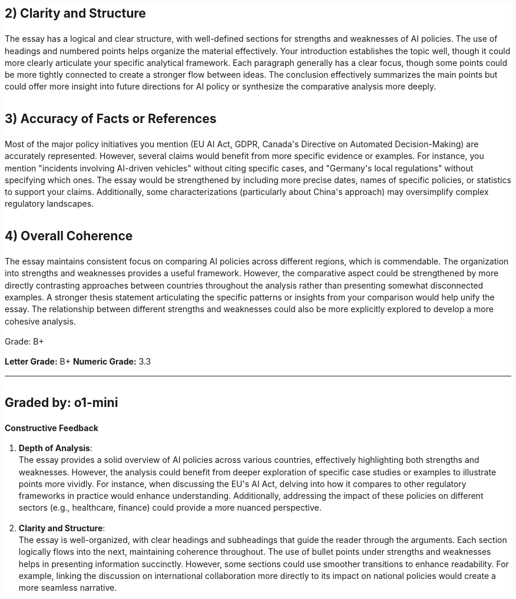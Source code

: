 ## 2) Clarity and Structure
The essay has a logical and clear structure, with well-defined sections for strengths and weaknesses of AI policies. The use of headings and numbered points helps organize the material effectively. Your introduction establishes the topic well, though it could more clearly articulate your specific analytical framework. Each paragraph generally has a clear focus, though some points could be more tightly connected to create a stronger flow between ideas. The conclusion effectively summarizes the main points but could offer more insight into future directions for AI policy or synthesize the comparative analysis more deeply.

## 3) Accuracy of Facts or References
Most of the major policy initiatives you mention (EU AI Act, GDPR, Canada's Directive on Automated Decision-Making) are accurately represented. However, several claims would benefit from more specific evidence or examples. For instance, you mention "incidents involving AI-driven vehicles" without citing specific cases, and "Germany's local regulations" without specifying which ones. The essay would be strengthened by including more precise dates, names of specific policies, or statistics to support your claims. Additionally, some characterizations (particularly about China's approach) may oversimplify complex regulatory landscapes.

## 4) Overall Coherence
The essay maintains consistent focus on comparing AI policies across different regions, which is commendable. The organization into strengths and weaknesses provides a useful framework. However, the comparative aspect could be strengthened by more directly contrasting approaches between countries throughout the analysis rather than presenting somewhat disconnected examples. A stronger thesis statement articulating the specific patterns or insights from your comparison would help unify the essay. The relationship between different strengths and weaknesses could also be more explicitly explored to develop a more cohesive analysis.

Grade: B+

**Letter Grade:** B+
**Numeric Grade:** 3.3

---

## Graded by: o1-mini

**Constructive Feedback**

1. **Depth of Analysis**:  
   The essay provides a solid overview of AI policies across various countries, effectively highlighting both strengths and weaknesses. However, the analysis could benefit from deeper exploration of specific case studies or examples to illustrate points more vividly. For instance, when discussing the EU's AI Act, delving into how it compares to other regulatory frameworks in practice would enhance understanding. Additionally, addressing the impact of these policies on different sectors (e.g., healthcare, finance) could provide a more nuanced perspective.

2. **Clarity and Structure**:  
   The essay is well-organized, with clear headings and subheadings that guide the reader through the arguments. Each section logically flows into the next, maintaining coherence throughout. The use of bullet points under strengths and weaknesses helps in presenting information succinctly. However, some sections could use smoother transitions to enhance readability. For example, linking the discussion on international collaboration more directly to its impact on national policies would create a more seamless narrative.
